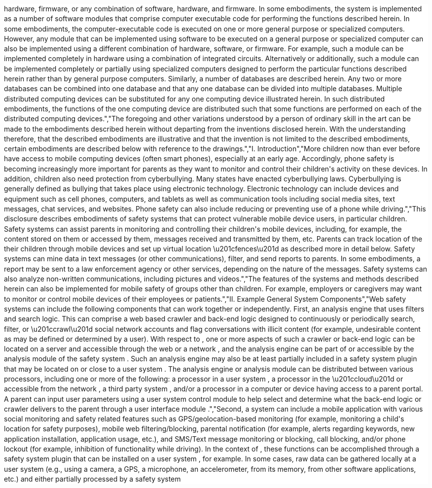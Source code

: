 hardware, firmware, or any combination of software, hardware, and firmware. In some embodiments, the system is implemented as a number of software modules that comprise computer executable code for performing the functions described herein. In some embodiments, the computer-executable code is executed on one or more general purpose or specialized computers. However, any module that can be implemented using software to be executed on a general purpose or specialized computer can also be implemented using a different combination of hardware, software, or firmware. For example, such a module can be implemented completely in hardware using a combination of integrated circuits. Alternatively or additionally, such a module can be implemented completely or partially using specialized computers designed to perform the particular functions described herein rather than by general purpose computers. Similarly, a number of databases are described herein. Any two or more databases can be combined into one database and that any one database can be divided into multiple databases. Multiple distributed computing devices can be substituted for any one computing device illustrated herein. In such distributed embodiments, the functions of the one computing device are distributed such that some functions are performed on each of the distributed computing devices.","The foregoing and other variations understood by a person of ordinary skill in the art can be made to the embodiments described herein without departing from the inventions disclosed herein. With the understanding therefore, that the described embodiments are illustrative and that the invention is not limited to the described embodiments, certain embodiments are described below with reference to the drawings.","I. Introduction","More children now than ever before have access to mobile computing devices (often smart phones), especially at an early age. Accordingly, phone safety is becoming increasingly more important for parents as they want to monitor and control their children's activity on these devices. In addition, children also need protection from cyberbullying. Many states have enacted cyberbullying laws. Cyberbullying is generally defined as bullying that takes place using electronic technology. Electronic technology can include devices and equipment such as cell phones, computers, and tablets as well as communication tools including social media sites, text messages, chat services, and websites. Phone safety can also include reducing or preventing use of a phone while driving.","This disclosure describes embodiments of safety systems that can protect vulnerable mobile device users, in particular children. Safety systems can assist parents in monitoring and controlling their children's mobile devices, including, for example, the content stored on them or accessed by them, messages received and transmitted by them, etc. Parents can track location of the their children through mobile devices and set up virtual location \u201cfences\u201d as described more in detail below. Safety systems can mine data in text messages (or other communications), filter, and send reports to parents. In some embodiments, a report may be sent to a law enforcement agency or other services, depending on the nature of the messages. Safety systems can also analyze non-written communications, including pictures and videos.","The features of the systems and methods described herein can also be implemented for mobile safety of groups other than children. For example, employers or caregivers may want to monitor or control mobile devices of their employees or patients.","II. Example General System Components","Web safety systems can include the following components that can work together or independently. First, an analysis engine that uses filters and search logic. This can comprise a web based crawler and back-end logic designed to continuously or periodically search, filter, or \u201ccrawl\u201d social network accounts and flag conversations with illicit content (for example, undesirable content as may be defined or determined by a user). With respect to , one or more aspects of such a crawler or back-end logic can be located on a server and accessible through the web or a network , and the analysis engine can be part of or accessible by the analysis module  of the safety system . Such an analysis engine may also be at least partially included in a safety system plugin  that may be located on or close to a user system . The analysis engine or analysis module  can be distributed between various processors, including one or more of the following: a processor in a user system , a processor in the \u201ccloud\u201d or accessible from the network , a third party system , and\/or a processor in a computer or device having access to a parent portal. A parent can input user parameters  using a user system control module  to help select and determine what the back-end logic or crawler delivers to the parent through a user interface module .","Second, a system can include a mobile application with various social monitoring and safety related features such as GPS\/geolocation-based monitoring (for example, monitoring a child's location for safety purposes), mobile web filtering\/blocking, parental notification (for example, alerts regarding keywords, new application installation, application usage, etc.), and SMS\/Text message monitoring or blocking, call blocking, and\/or phone lockout (for example, inhibition of functionality while driving). In the context of , these functions can be accomplished through a safety system plugin  that can be installed on a user system , for example. In some cases, raw data can be gathered locally at a user system  (e.g., using a camera, a GPS, a microphone, an accelerometer, from its memory, from other software applications, etc.) and either partially processed by a safety system